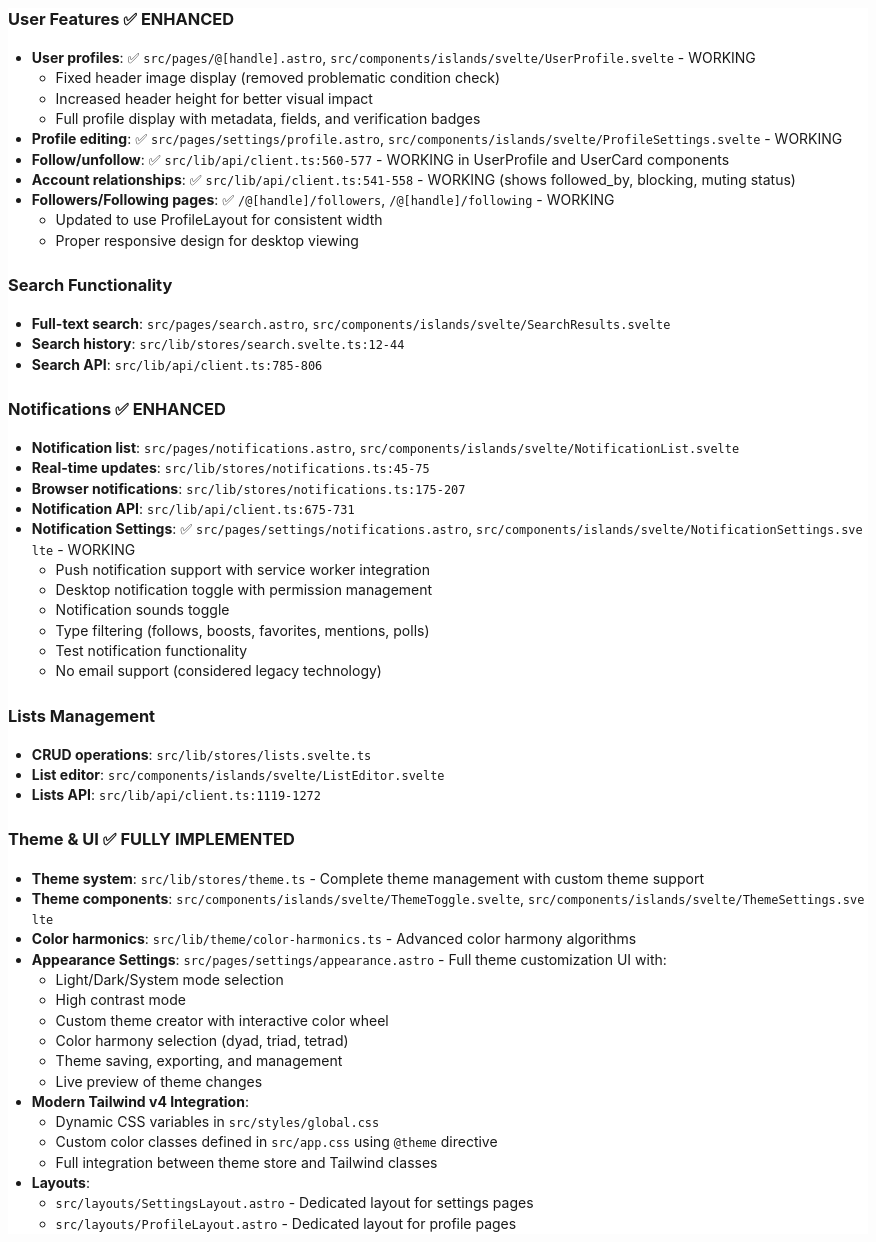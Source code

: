 ### User Features ✅ ENHANCED
- **User profiles**: ✅ `src/pages/@[handle].astro`, `src/components/islands/svelte/UserProfile.svelte` - WORKING
  - Fixed header image display (removed problematic condition check)
  - Increased header height for better visual impact
  - Full profile display with metadata, fields, and verification badges
- **Profile editing**: ✅ `src/pages/settings/profile.astro`, `src/components/islands/svelte/ProfileSettings.svelte` - WORKING
- **Follow/unfollow**: ✅ `src/lib/api/client.ts:560-577` - WORKING in UserProfile and UserCard components
- **Account relationships**: ✅ `src/lib/api/client.ts:541-558` - WORKING (shows followed_by, blocking, muting status)
- **Followers/Following pages**: ✅ `/@[handle]/followers`, `/@[handle]/following` - WORKING
  - Updated to use ProfileLayout for consistent width
  - Proper responsive design for desktop viewing

### Search Functionality
- **Full-text search**: `src/pages/search.astro`, `src/components/islands/svelte/SearchResults.svelte`
- **Search history**: `src/lib/stores/search.svelte.ts:12-44`
- **Search API**: `src/lib/api/client.ts:785-806`

### Notifications ✅ ENHANCED
- **Notification list**: `src/pages/notifications.astro`, `src/components/islands/svelte/NotificationList.svelte`
- **Real-time updates**: `src/lib/stores/notifications.ts:45-75`
- **Browser notifications**: `src/lib/stores/notifications.ts:175-207`
- **Notification API**: `src/lib/api/client.ts:675-731`
- **Notification Settings**: ✅ `src/pages/settings/notifications.astro`, `src/components/islands/svelte/NotificationSettings.svelte` - WORKING
  - Push notification support with service worker integration
  - Desktop notification toggle with permission management
  - Notification sounds toggle
  - Type filtering (follows, boosts, favorites, mentions, polls)
  - Test notification functionality
  - No email support (considered legacy technology)

### Lists Management
- **CRUD operations**: `src/lib/stores/lists.svelte.ts`
- **List editor**: `src/components/islands/svelte/ListEditor.svelte`
- **Lists API**: `src/lib/api/client.ts:1119-1272`

### Theme & UI ✅ FULLY IMPLEMENTED
- **Theme system**: `src/lib/stores/theme.ts` - Complete theme management with custom theme support
- **Theme components**: `src/components/islands/svelte/ThemeToggle.svelte`, `src/components/islands/svelte/ThemeSettings.svelte`
- **Color harmonics**: `src/lib/theme/color-harmonics.ts` - Advanced color harmony algorithms
- **Appearance Settings**: `src/pages/settings/appearance.astro` - Full theme customization UI with:
  - Light/Dark/System mode selection
  - High contrast mode
  - Custom theme creator with interactive color wheel
  - Color harmony selection (dyad, triad, tetrad)
  - Theme saving, exporting, and management
  - Live preview of theme changes
- **Modern Tailwind v4 Integration**: 
  - Dynamic CSS variables in `src/styles/global.css`
  - Custom color classes defined in `src/app.css` using `@theme` directive
  - Full integration between theme store and Tailwind classes
- **Layouts**: 
  - `src/layouts/SettingsLayout.astro` - Dedicated layout for settings pages
  - `src/layouts/ProfileLayout.astro` - Dedicated layout for profile pages